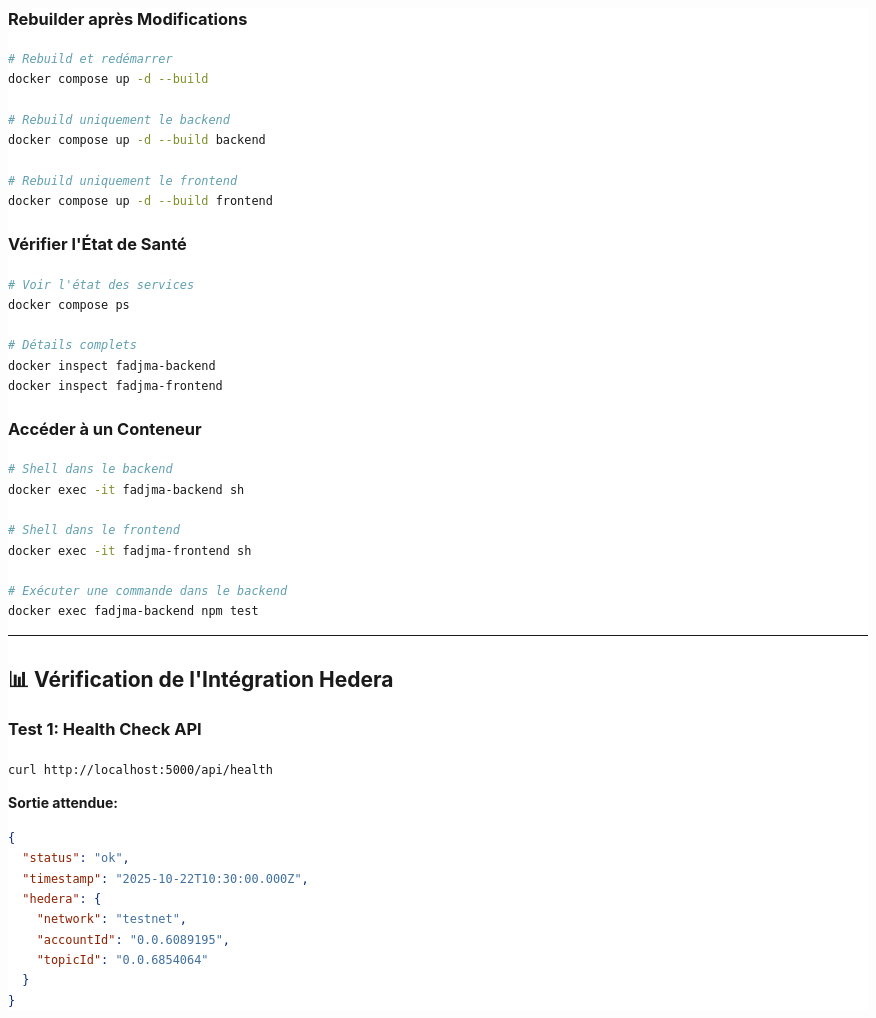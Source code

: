 ### Rebuilder après Modifications

```bash
# Rebuild et redémarrer
docker compose up -d --build

# Rebuild uniquement le backend
docker compose up -d --build backend

# Rebuild uniquement le frontend
docker compose up -d --build frontend
```

### Vérifier l'État de Santé

```bash
# Voir l'état des services
docker compose ps

# Détails complets
docker inspect fadjma-backend
docker inspect fadjma-frontend
```

### Accéder à un Conteneur

```bash
# Shell dans le backend
docker exec -it fadjma-backend sh

# Shell dans le frontend
docker exec -it fadjma-frontend sh

# Exécuter une commande dans le backend
docker exec fadjma-backend npm test
```

---

## 📊 Vérification de l'Intégration Hedera

### Test 1: Health Check API

```bash
curl http://localhost:5000/api/health
```

**Sortie attendue:**
```json
{
  "status": "ok",
  "timestamp": "2025-10-22T10:30:00.000Z",
  "hedera": {
    "network": "testnet",
    "accountId": "0.0.6089195",
    "topicId": "0.0.6854064"
  }
}
```
